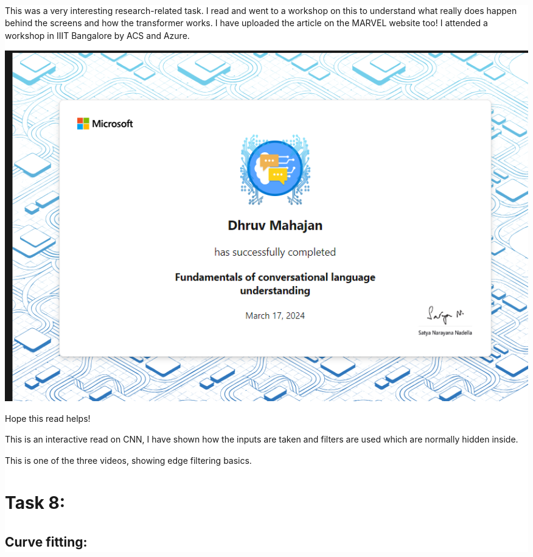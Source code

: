 This was a very interesting research-related task. I read and went to a workshop on this to understand what really does happen behind the screens and how the transformer works. I have uploaded the article on the MARVEL website too! I attended a workshop in IIIT Bangalore by ACS and Azure.

![Certificate](https://github.com/shcbswvc/images/blob/main/learn.microsoft.com_en-us_users_dhruvmahajan-9739_achievements_print_k54h7h8b.png?raw=true)

Hope this read helps!

<iframe src="https://www.kaggle.com/embed/dhruvdmahajan/theory-on-llm?kernelSessionId=169617971" height="800" style="margin: 0 auto; width: 100%; max-width: 950px;" frameborder="0" scrolling="auto" title="Theory on LLM"></iframe>

This is an interactive read on CNN, I have shown how the inputs are taken and filters are used which are normally hidden inside.

<iframe height="569" src="https://www.youtube.com/embed/C7VrtkIka7E"></iframe>

This is one of the three videos, showing edge filtering basics.

<iframe src="https://www.kaggle.com/embed/dhruvdmahajan/fork-of-cnn-theory?kernelSessionId=169625869" height="800" style="margin: 0 auto; width: 100%; max-width: 950px;" frameborder="0" scrolling="auto" title="Fork of CNN Theory"></iframe>

# Task 8:
## Curve fitting:
